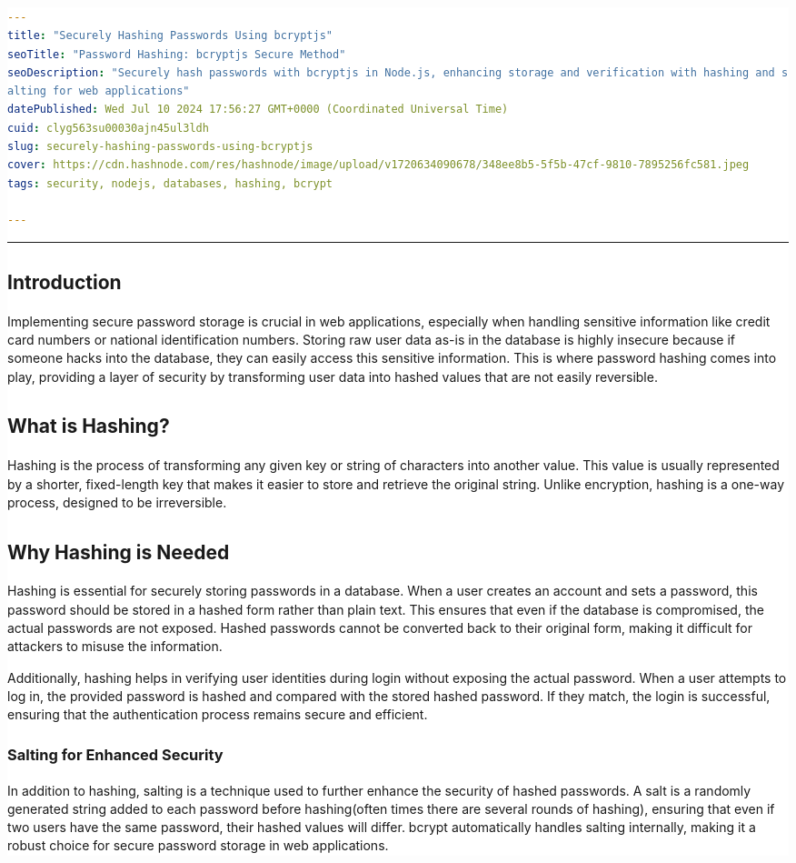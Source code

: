```yaml
---
title: "Securely Hashing Passwords Using bcryptjs"
seoTitle: "Password Hashing: bcryptjs Secure Method"
seoDescription: "Securely hash passwords with bcryptjs in Node.js, enhancing storage and verification with hashing and salting for web applications"
datePublished: Wed Jul 10 2024 17:56:27 GMT+0000 (Coordinated Universal Time)
cuid: clyg563su00030ajn45ul3ldh
slug: securely-hashing-passwords-using-bcryptjs
cover: https://cdn.hashnode.com/res/hashnode/image/upload/v1720634090678/348ee8b5-5f5b-47cf-9810-7895256fc581.jpeg
tags: security, nodejs, databases, hashing, bcrypt

---
```


---

## Introduction

Implementing secure password storage is crucial in web applications, especially when handling sensitive information like credit card numbers or national identification numbers. Storing raw user data as-is in the database is highly insecure because if someone hacks into the database, they can easily access this sensitive information. This is where password hashing comes into play, providing a layer of security by transforming user data into hashed values that are not easily reversible.

## What is Hashing?

Hashing is the process of transforming any given key or string of characters into another value. This value is usually represented by a shorter, fixed-length key that makes it easier to store and retrieve the original string. Unlike encryption, hashing is a one-way process, designed to be irreversible.

## Why Hashing is Needed

Hashing is essential for securely storing passwords in a database. When a user creates an account and sets a password, this password should be stored in a hashed form rather than plain text. This ensures that even if the database is compromised, the actual passwords are not exposed. Hashed passwords cannot be converted back to their original form, making it difficult for attackers to misuse the information.

Additionally, hashing helps in verifying user identities during login without exposing the actual password. When a user attempts to log in, the provided password is hashed and compared with the stored hashed password. If they match, the login is successful, ensuring that the authentication process remains secure and efficient.

### Salting for Enhanced Security

In addition to hashing, salting is a technique used to further enhance the security of hashed passwords. A salt is a randomly generated string added to each password before hashing(often times there are several rounds of hashing), ensuring that even if two users have the same password, their hashed values will differ. bcrypt automatically handles salting internally, making it a robust choice for secure password storage in web applications.
